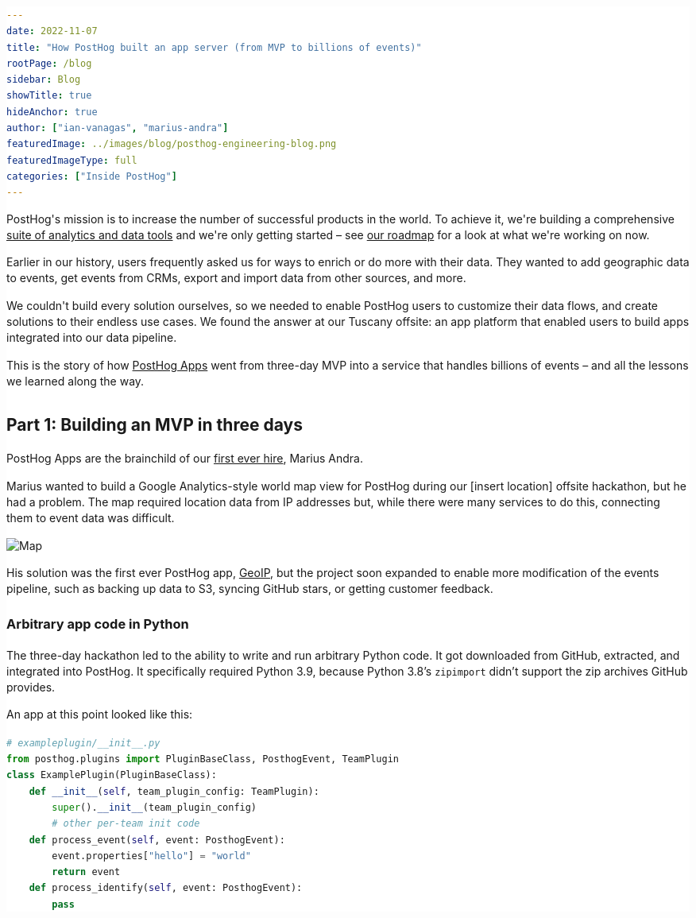 ```yaml
---
date: 2022-11-07
title: "How PostHog built an app server (from MVP to billions of events)"
rootPage: /blog
sidebar: Blog
showTitle: true
hideAnchor: true
author: ["ian-vanagas", "marius-andra"]
featuredImage: ../images/blog/posthog-engineering-blog.png
featuredImageType: full
categories: ["Inside PostHog"]
---
```


PostHog's mission is to increase the number of successful products in the world. To achieve it, we're building a comprehensive [suite of analytics and data tools](/product) and we're only getting started – see [our roadmap](/roadmap) for a look at what we're working on now. 

Earlier in our history, users frequently asked us for ways to enrich or do more with their data. They wanted to add geographic data to events, get events from CRMs, export and import data from other sources, and more. 

We couldn't build every solution ourselves, so we needed to enable PostHog users to customize their data flows, and create solutions to their endless use cases. We found the answer at our Tuscany offsite: an app platform that enabled users to build apps integrated into our data pipeline.

This is the story of how [PostHog Apps](/apps) went from three-day MVP into a service that handles billions of events – and all the lessons we learned along the way.

## Part 1: Building an MVP in three days

PostHog Apps are the brainchild of our [first ever hire](/blog/posthog-first-five), Marius Andra. 

Marius wanted to build a Google Analytics-style world map view for PostHog during our [insert location] offsite hackathon, but he had a problem. The map required location data from IP addresses but, while there were many services to do this, connecting them to event data was difficult.

![Map](../images/blog/how-we-built-an-app-server/map.png)

His solution was the first ever PostHog app, [GeoIP](/apps/geoip-enrichment), but the project soon expanded to enable more modification of the events pipeline, such as backing up data to S3, syncing GitHub stars, or getting customer feedback.

### Arbitrary app code in Python

The three-day hackathon led to the ability to write and run arbitrary Python code. It got downloaded from GitHub, extracted, and integrated into PostHog. It specifically required Python 3.9, because Python 3.8’s `zipimport` didn’t support the zip archives GitHub provides.

An app at this point looked like this:

```python
# exampleplugin/__init__.py
from posthog.plugins import PluginBaseClass, PosthogEvent, TeamPlugin
class ExamplePlugin(PluginBaseClass):   
    def __init__(self, team_plugin_config: TeamPlugin):
        super().__init__(team_plugin_config)
        # other per-team init code
    def process_event(self, event: PosthogEvent):
        event.properties["hello"] = "world"
        return event
    def process_identify(self, event: PosthogEvent):
        pass
```
